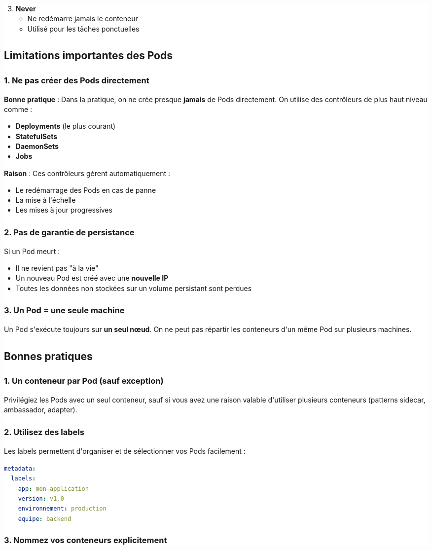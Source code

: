 3. **Never**
   - Ne redémarre jamais le conteneur
   - Utilisé pour les tâches ponctuelles

## Limitations importantes des Pods

### 1. Ne pas créer des Pods directement

**Bonne pratique** : Dans la pratique, on ne crée presque **jamais** de Pods directement. On utilise des contrôleurs de plus haut niveau comme :
- **Deployments** (le plus courant)
- **StatefulSets**
- **DaemonSets**
- **Jobs**

**Raison** : Ces contrôleurs gèrent automatiquement :
- Le redémarrage des Pods en cas de panne
- La mise à l'échelle
- Les mises à jour progressives

### 2. Pas de garantie de persistance

Si un Pod meurt :
- Il ne revient pas "à la vie"
- Un nouveau Pod est créé avec une **nouvelle IP**
- Toutes les données non stockées sur un volume persistant sont perdues

### 3. Un Pod = une seule machine

Un Pod s'exécute toujours sur **un seul nœud**. On ne peut pas répartir les conteneurs d'un même Pod sur plusieurs machines.

## Bonnes pratiques

### 1. Un conteneur par Pod (sauf exception)

Privilégiez les Pods avec un seul conteneur, sauf si vous avez une raison valable d'utiliser plusieurs conteneurs (patterns sidecar, ambassador, adapter).

### 2. Utilisez des labels

Les labels permettent d'organiser et de sélectionner vos Pods facilement :

```yaml
metadata:
  labels:
    app: mon-application
    version: v1.0
    environnement: production
    equipe: backend
```

### 3. Nommez vos conteneurs explicitement
